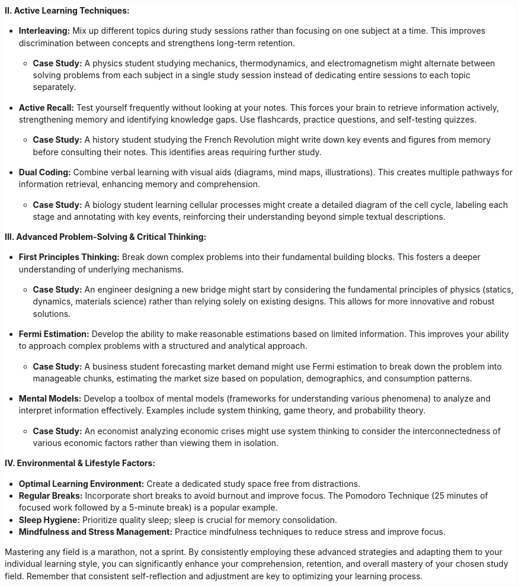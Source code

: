 **II.  Active Learning Techniques:**

* **Interleaving:**  Mix up different topics during study sessions rather than focusing on one subject at a time.  This improves discrimination between concepts and strengthens long-term retention.
    * **Case Study:** A physics student studying mechanics, thermodynamics, and electromagnetism might alternate between solving problems from each subject in a single study session instead of dedicating entire sessions to each topic separately.

* **Active Recall:**  Test yourself frequently without looking at your notes.  This forces your brain to retrieve information actively, strengthening memory and identifying knowledge gaps.  Use flashcards, practice questions, and self-testing quizzes.
    * **Case Study:**  A history student studying the French Revolution might write down key events and figures from memory before consulting their notes. This identifies areas requiring further study.

* **Dual Coding:**  Combine verbal learning with visual aids (diagrams, mind maps, illustrations). This creates multiple pathways for information retrieval, enhancing memory and comprehension.
    * **Case Study:** A biology student learning cellular processes might create a detailed diagram of the cell cycle, labeling each stage and annotating with key events, reinforcing their understanding beyond simple textual descriptions.

**III.  Advanced Problem-Solving & Critical Thinking:**

* **First Principles Thinking:** Break down complex problems into their fundamental building blocks.  This fosters a deeper understanding of underlying mechanisms.
    * **Case Study:** An engineer designing a new bridge might start by considering the fundamental principles of physics (statics, dynamics, materials science) rather than relying solely on existing designs.  This allows for more innovative and robust solutions.

* **Fermi Estimation:**  Develop the ability to make reasonable estimations based on limited information. This improves your ability to approach complex problems with a structured and analytical approach.
    * **Case Study:**  A business student forecasting market demand might use Fermi estimation to break down the problem into manageable chunks, estimating the market size based on population, demographics, and consumption patterns.

* **Mental Models:** Develop a toolbox of mental models (frameworks for understanding various phenomena) to analyze and interpret information effectively.  Examples include system thinking, game theory, and probability theory.
    * **Case Study:** An economist analyzing economic crises might use system thinking to consider the interconnectedness of various economic factors rather than viewing them in isolation.


**IV.  Environmental & Lifestyle Factors:**

* **Optimal Learning Environment:**  Create a dedicated study space free from distractions.
* **Regular Breaks:**  Incorporate short breaks to avoid burnout and improve focus. The Pomodoro Technique (25 minutes of focused work followed by a 5-minute break) is a popular example.
* **Sleep Hygiene:**  Prioritize quality sleep; sleep is crucial for memory consolidation.
* **Mindfulness and Stress Management:**  Practice mindfulness techniques to reduce stress and improve focus.


Mastering any field is a marathon, not a sprint.  By consistently employing these advanced strategies and adapting them to your individual learning style, you can significantly enhance your comprehension, retention, and overall mastery of your chosen study field. Remember that consistent self-reflection and adjustment are key to optimizing your learning process.
